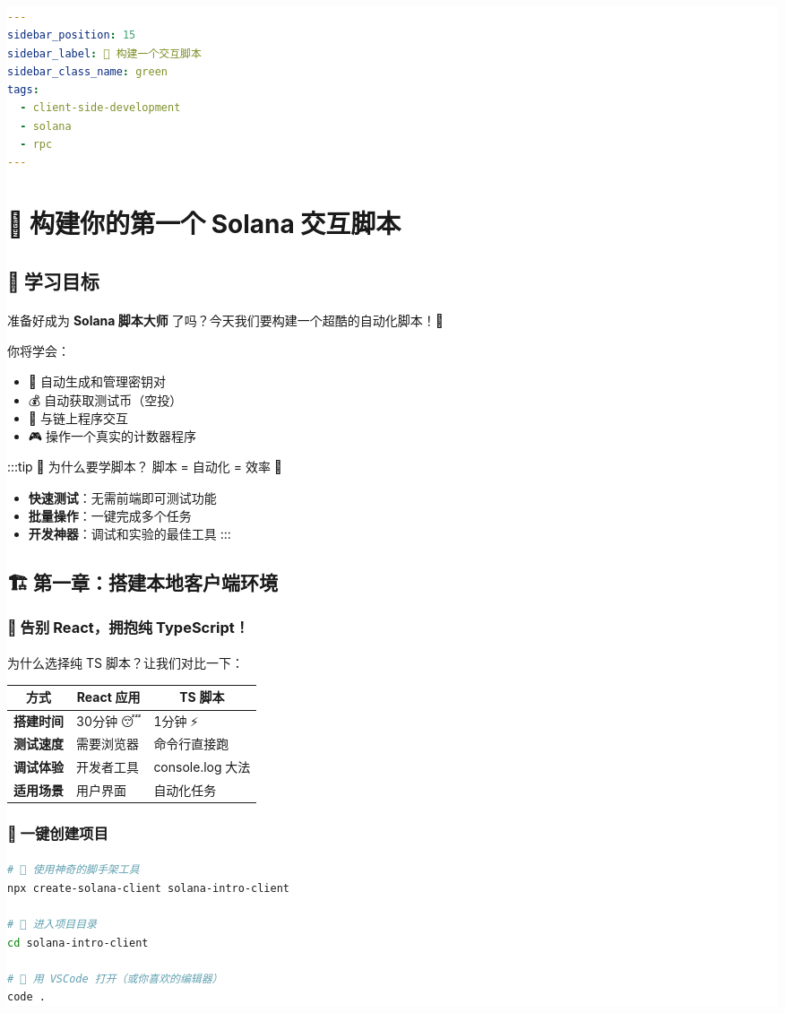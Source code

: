 ```yaml
---
sidebar_position: 15
sidebar_label: 📝 构建一个交互脚本
sidebar_class_name: green
tags:
  - client-side-development
  - solana
  - rpc
---
```


# 📝 构建你的第一个 Solana 交互脚本

## 🎯 学习目标

准备好成为 **Solana 脚本大师** 了吗？今天我们要构建一个超酷的自动化脚本！🤖

你将学会：
- 🔑 自动生成和管理密钥对
- 💰 自动获取测试币（空投）
- 📡 与链上程序交互
- 🎮 操作一个真实的计数器程序

:::tip 🌟 为什么要学脚本？
脚本 = 自动化 = 效率 💯
- **快速测试**：无需前端即可测试功能
- **批量操作**：一键完成多个任务
- **开发神器**：调试和实验的最佳工具
:::

## 🏗️ 第一章：搭建本地客户端环境

### 🎪 告别 React，拥抱纯 TypeScript！

为什么选择纯 TS 脚本？让我们对比一下：

| 方式 | React 应用 | TS 脚本 |
|------|-----------|---------|
| **搭建时间** | 30分钟 😴 | 1分钟 ⚡ |
| **测试速度** | 需要浏览器 | 命令行直接跑 |
| **调试体验** | 开发者工具 | console.log 大法 |
| **适用场景** | 用户界面 | 自动化任务 |

### 🚀 一键创建项目

```bash
# 🎯 使用神奇的脚手架工具
npx create-solana-client solana-intro-client

# 📁 进入项目目录
cd solana-intro-client

# 🔧 用 VSCode 打开（或你喜欢的编辑器）
code .
```
